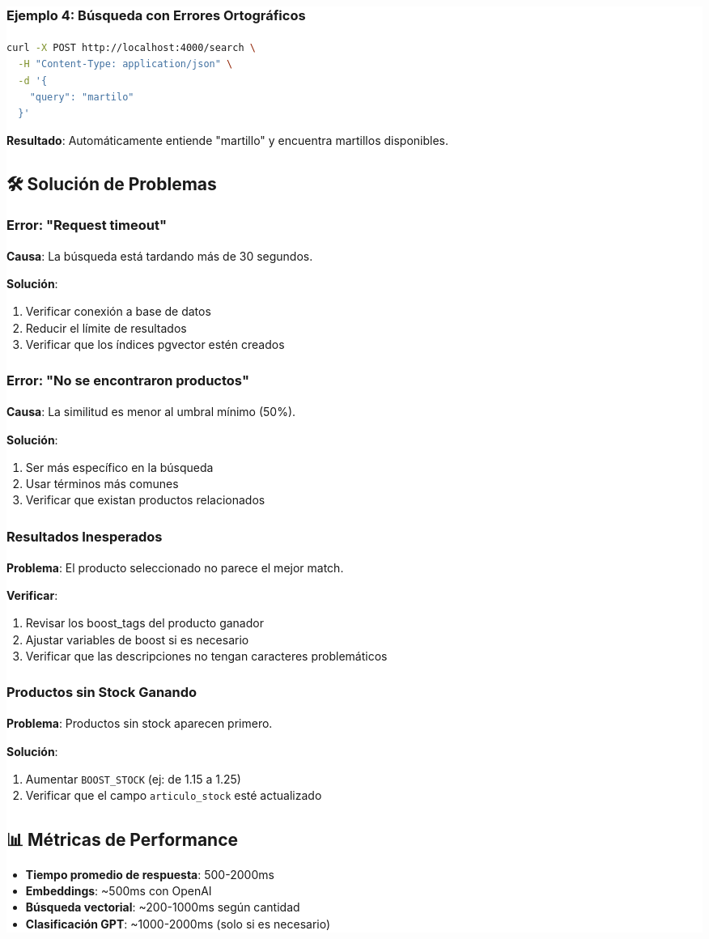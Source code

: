 ### Ejemplo 4: Búsqueda con Errores Ortográficos

```bash
curl -X POST http://localhost:4000/search \
  -H "Content-Type: application/json" \
  -d '{
    "query": "martilo"
  }'
```

**Resultado**: Automáticamente entiende "martillo" y encuentra martillos disponibles.

## 🛠️ Solución de Problemas

### Error: "Request timeout"

**Causa**: La búsqueda está tardando más de 30 segundos.

**Solución**:
1. Verificar conexión a base de datos
2. Reducir el límite de resultados
3. Verificar que los índices pgvector estén creados

### Error: "No se encontraron productos"

**Causa**: La similitud es menor al umbral mínimo (50%).

**Solución**:
1. Ser más específico en la búsqueda
2. Usar términos más comunes
3. Verificar que existan productos relacionados

### Resultados Inesperados

**Problema**: El producto seleccionado no parece el mejor match.

**Verificar**:
1. Revisar los boost_tags del producto ganador
2. Ajustar variables de boost si es necesario
3. Verificar que las descripciones no tengan caracteres problemáticos

### Productos sin Stock Ganando

**Problema**: Productos sin stock aparecen primero.

**Solución**:
1. Aumentar `BOOST_STOCK` (ej: de 1.15 a 1.25)
2. Verificar que el campo `articulo_stock` esté actualizado

## 📊 Métricas de Performance

- **Tiempo promedio de respuesta**: 500-2000ms
- **Embeddings**: ~500ms con OpenAI
- **Búsqueda vectorial**: ~200-1000ms según cantidad
- **Clasificación GPT**: ~1000-2000ms (solo si es necesario)

